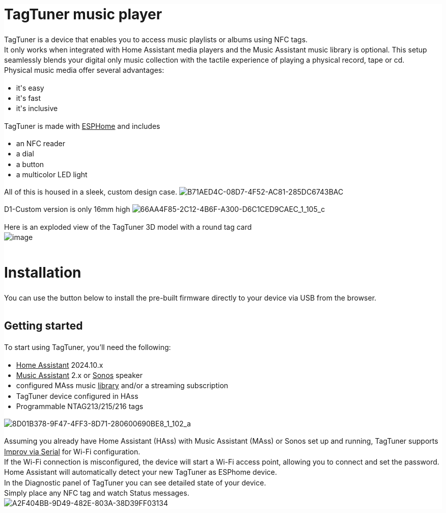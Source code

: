 # TagTuner music player
TagTuner is a device that enables you to access music playlists or albums using NFC tags.\
It only works when integrated with Home Assistant media players and the Music Assistant music library is optional. This setup seamlessly blends your digital only music collection with the tactile experience of playing a physical record, tape or cd.\
Physical music media offer several advantages:

- it's easy
- it's fast
- it's inclusive

TagTuner is made with [ESPHome](https://www.esphome.io) and includes

- an NFC reader
- a dial
- a button
- a multicolor LED light

All of this is housed in a sleek, custom design case.
![B71AED4C-08D7-4F52-AC81-285DC6743BAC](https://github.com/user-attachments/assets/35055b52-55a9-4207-9440-7b8cfff1b8df)

D1-Custom version is only 16mm high
![66AA4F85-2C12-4B6F-A300-D6C1CED9CAEC_1_105_c](https://github.com/user-attachments/assets/7e018411-fecd-4189-b498-19e88d62dc3b)

Here is an exploded view of the TagTuner 3D model with a round tag card \
<img width="938" alt="image" src="https://github.com/user-attachments/assets/e78398b6-1221-4449-a99d-038a4879a5e4" />

# Installation

You can use the button below to install the pre-built firmware directly to your device via USB from the browser.

<esp-web-install-button manifest="./firmware/manifest.json"></esp-web-install-button>

<script type="module" src="https://unpkg.com/esp-web-tools@9/dist/web/install-button.js?module"></script>

## Getting started
To start using TagTuner, you’ll need the following:
- [Home Assistant](https://www.home-assistant.io)  2024.10.x
- [Music Assistant](https://music-assistant.io) 2.x or [Sonos](https://www.sonos.com/) speaker 
- configured MAss music [library](https://music-assistant.io/usage/#the-library) and/or a streaming subscription 
- TagTuner device configured in HAss
- Programmable NTAG213/215/216 tags

![8D01B378-9F47-4FF3-8D71-280600690BE8_1_102_a](https://github.com/user-attachments/assets/cab0a534-d01e-4579-b5ea-96b6a81d9edc)


Assuming you already have Home Assistant (HAss) with Music Assistant (MAss) or Sonos set up and running, TagTuner supports [Improv via Serial](https://esphome.io/components/improv_serial) for Wi-Fi configuration.\
If the Wi-Fi connection is misconfigured, the device will start a Wi-Fi access point, allowing you to connect and set the password.\
Home Assistant will automatically detect your new TagTuner as ESPhome device.\
In the Diagnostic panel of TagTuner you can see detailed state of your device.\
Simply place any NFC tag and watch Status messages.\
<img width="324" alt="A2F404BB-9D49-482E-803A-38D39FF03134" src="https://github.com/user-attachments/assets/56f05f6a-bc51-4cd3-86e2-711e502e7432">
